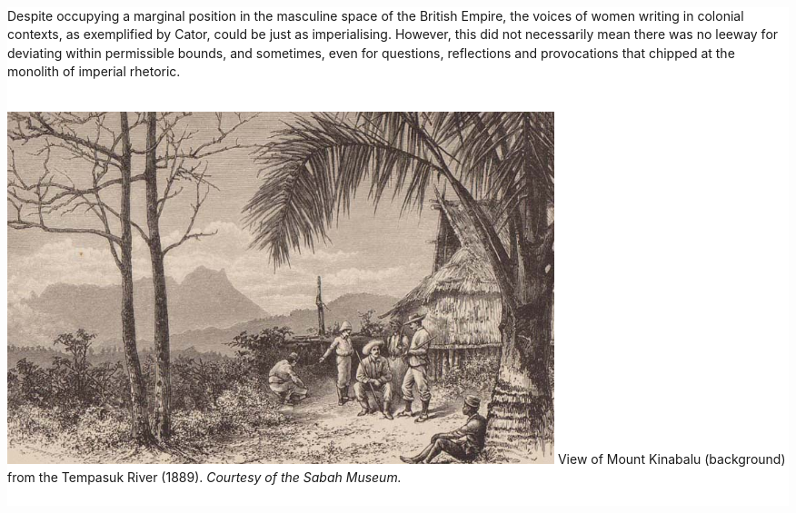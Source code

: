 Despite occupying a marginal position in the masculine space of the British Empire, the voices of women writing in colonial contexts, as exemplified by Cator, could be just as imperialising. However, this did not necessarily mean there was no leeway for deviating within permissible bounds, and sometimes, even for questions, reflections and provocations that chipped at the monolith of imperial rhetoric.

<div style="background-color: white;">
<br/>
<img src="/images/vol-10-issue-3/dorothycator/Mt_Kinabalu_from_the_Tempasuk_River.jpg" style="width:70%;">
View of Mount Kinabalu (background) from the Tempasuk River (1889). <i>Courtesy of the Sabah Museum.</i></div>
<br/>